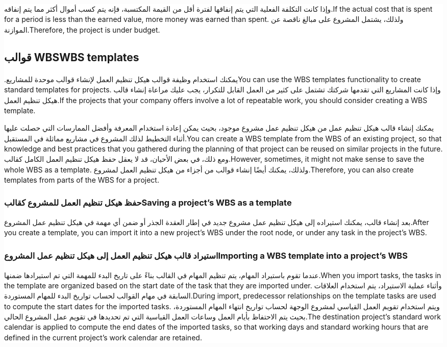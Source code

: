<span data-ttu-id="7dd16-343">وإذا كانت التكلفة الفعلية التي يتم إنفاقها لفترة أقل من القيمة المكتسبة، فإنه يتم كسب أموال أكثر مما يتم إنفاقه.</span><span class="sxs-lookup"><span data-stu-id="7dd16-343">If the actual cost that is spent for a period is less than the earned value, more money was earned than spent.</span></span> <span data-ttu-id="7dd16-344">ولذلك، يشتمل المشروع على مبالغ ناقصة عن الموازنة.</span><span class="sxs-lookup"><span data-stu-id="7dd16-344">Therefore, the project is under budget.</span></span>

## <a name="wbs-templates"></a><span data-ttu-id="7dd16-345">قوالب WBS</span><span class="sxs-lookup"><span data-stu-id="7dd16-345">WBS templates</span></span>
<span data-ttu-id="7dd16-346">‏‫يمكنك استخدام وظيفة قوالب هيكل تنظيم العمل لإنشاء قوالب موحدة للمشاريع.‬</span><span class="sxs-lookup"><span data-stu-id="7dd16-346">You can use the WBS templates functionality to create standard templates for projects.</span></span> <span data-ttu-id="7dd16-347">وإذا كانت المشاريع التي تقدمها شركتك تشتمل على كثير من العمل القابل للتكرار، يجب عليك مراعاة إنشاء قالب هيكل تنظيم العمل.</span><span class="sxs-lookup"><span data-stu-id="7dd16-347">If the projects that your company offers involve a lot of repeatable work, you should consider creating a WBS template.</span></span> 

<span data-ttu-id="7dd16-348">يمكنك إنشاء قالب هيكل تنظيم عمل من هيكل تنظيم عمل مشروع موجود، بحيث يمكن إعادة استخدام المعرفة وأفضل الممارسات التي حصلت عليها أثناء التخطيط لذلك المشروع في مشاريع مماثلة في المستقبل.</span><span class="sxs-lookup"><span data-stu-id="7dd16-348">You can create a WBS template from the WBS of an existing project, so that knowledge and best practices that you gathered during the planning of that project can be reused on similar projects in the future.</span></span> <span data-ttu-id="7dd16-349">ومع ذلك، في بعض الأحيان، قد لا يعقل حفظ هيكل تنظيم العمل الكامل كقالب.</span><span class="sxs-lookup"><span data-stu-id="7dd16-349">However, sometimes, it might not make sense to save the whole WBS as a template.</span></span> <span data-ttu-id="7dd16-350">ولذلك، يمكنك أيضًا إنشاء قوالب من أجزاء من هيكل تنظيم العمل لمشروع.</span><span class="sxs-lookup"><span data-stu-id="7dd16-350">Therefore, you can also create templates from parts of the WBS for a project.</span></span>

### <a name="saving-a-projects-wbs-as-a-template"></a><span data-ttu-id="7dd16-351">حفظ هيكل تنظيم العمل للمشروع كقالب</span><span class="sxs-lookup"><span data-stu-id="7dd16-351">Saving a project’s WBS as a template</span></span>

<span data-ttu-id="7dd16-352">بعد إنشاء قالب، يمكنك استيراده إلى هيكل تنظيم عمل مشروع جديد في إطار العقدة الجذر أو ضمن أي مهمة في هيكل تنظيم عمل المشروع.</span><span class="sxs-lookup"><span data-stu-id="7dd16-352">After you create a template, you can import it into a new project’s WBS under the root node, or under any task in the project’s WBS.</span></span>

### <a name="importing-a-wbs-template-into-a-projects-wbs"></a><span data-ttu-id="7dd16-353">استيراد قالب هيكل تنظيم العمل إلى هيكل تنظيم عمل المشروع</span><span class="sxs-lookup"><span data-stu-id="7dd16-353">Importing a WBS template into a project’s WBS</span></span>

<span data-ttu-id="7dd16-354">عندما تقوم باستيراد المهام، يتم تنظيم المهام في القالب بناءً على تاريخ البدء للمهمة التي تم استيرادها ضمنها.</span><span class="sxs-lookup"><span data-stu-id="7dd16-354">When you import tasks, the tasks in the template are organized based on the start date of the task that they are imported under.</span></span> <span data-ttu-id="7dd16-355">وأثناء عملية الاستيراد، يتم استخدام العلاقات السابقة في مهام القوالب لحساب تواريخ البدء للمهام المستوردة.</span><span class="sxs-lookup"><span data-stu-id="7dd16-355">During import, predecessor relationships on the template tasks are used to compute the start dates for the imported tasks.</span></span> <span data-ttu-id="7dd16-356">ويتم استخدام تقويم العمل القياسي لمشروع الوجهة لحساب تواريخ انتهاء المهام المستوردة، بحيث يتم الاحتفاظ بأيام العمل وساعات العمل القياسية التي تم تحديدها في تقويم عمل المشروع الحالي.</span><span class="sxs-lookup"><span data-stu-id="7dd16-356">The destination project’s standard work calendar is applied to compute the end dates of the imported tasks, so that working days and standard working hours that are defined in the current project’s work calendar are retained.</span></span> 
